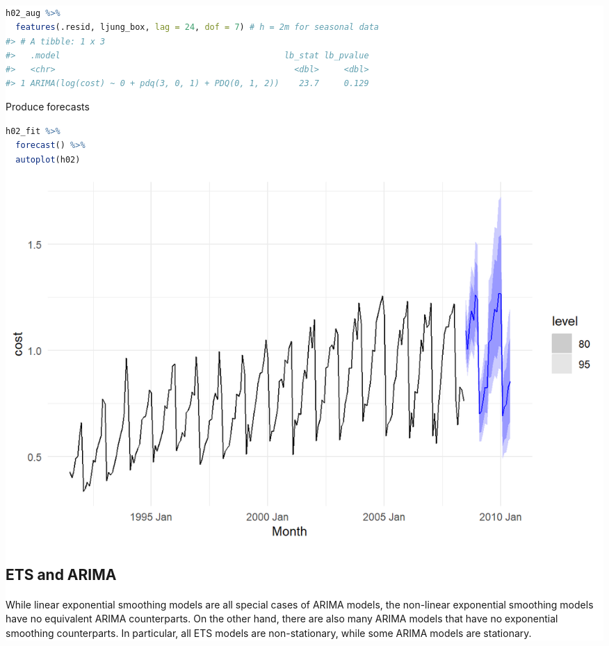
```r
h02_aug %>% 
  features(.resid, ljung_box, lag = 24, dof = 7) # h = 2m for seasonal data 
#> # A tibble: 1 x 3
#>   .model                                             lb_stat lb_pvalue
#>   <chr>                                                <dbl>     <dbl>
#> 1 ARIMA(log(cost) ~ 0 + pdq(3, 0, 1) + PDQ(0, 1, 2))    23.7     0.129
```


Produce forecasts 


```r
h02_fit %>% 
  forecast() %>% 
  autoplot(h02)
```

<img src="ch9_files/figure-html/unnamed-chunk-40-1.png" width="100%" style="display: block; margin: auto;" />



## ETS and ARIMA   

While linear exponential smoothing models are all special cases of ARIMA models, the non-linear exponential smoothing models have no equivalent ARIMA counterparts. On the other hand, there are also many ARIMA models that have no exponential smoothing counterparts. In particular, all ETS models are non-stationary, while some ARIMA models are stationary.
